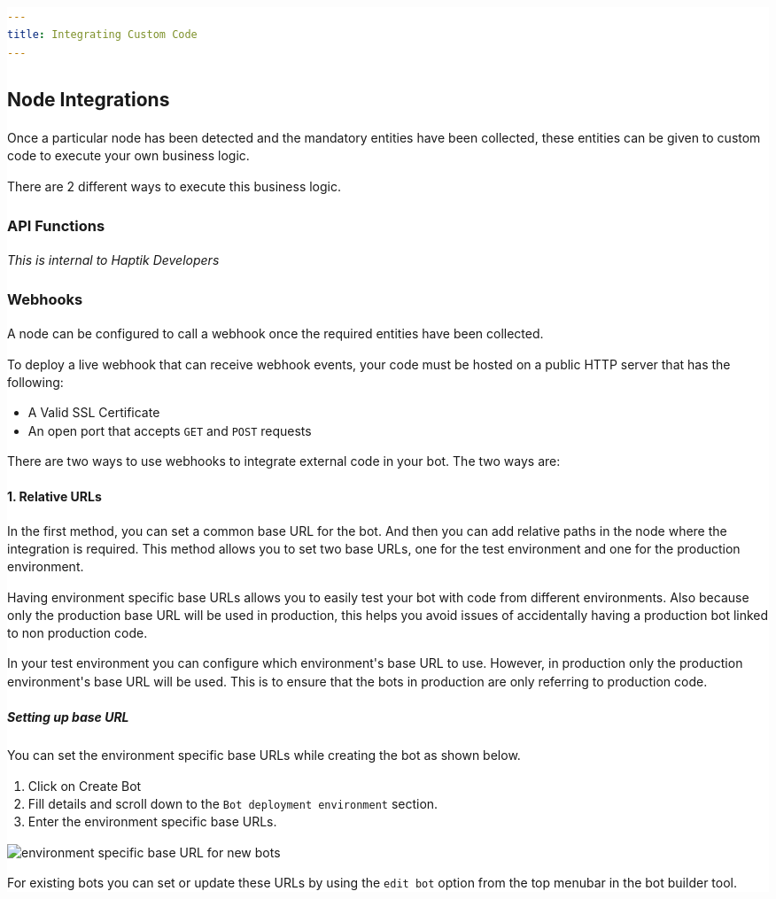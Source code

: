 ```yaml
---
title: Integrating Custom Code
---
```


## Node Integrations
Once a particular node has been detected and the mandatory entities have been collected, these entities can be given to custom code to execute your own business logic.

There are 2 different ways to execute this business logic.

### API Functions

_This is internal to Haptik Developers_

### Webhooks

A node can be configured to call a webhook once the required entities have been collected.

To deploy a live webhook that can receive webhook events, your code must be hosted on a public HTTP server that has the following:

- A Valid SSL Certificate
- An open port that accepts `GET` and `POST` requests

There are two ways to use webhooks to integrate external code in your bot. The two ways are:

#### 1. Relative URLs

In the first method, you can set a common base URL for the bot. And then you can add relative paths in the node where the integration is required. This method allows you to set two base URLs, one for the test environment and one for the production environment.

Having environment specific base URLs allows you to easily test your bot with code from different environments. Also because only the production base URL will be used in production, this helps you avoid issues of accidentally having a production bot linked to non production code.

In your test environment you can configure which environment's base URL to use. However, in production only the production environment's base URL will be used. This is to ensure that the bots in production are only referring to production code.


##### Setting up base URL
You can set the environment specific base URLs while creating the bot as shown below.

1. Click on Create Bot
2. Fill details and scroll down to the `Bot deployment environment` section.
3. Enter the environment specific base URLs.

![environment specific base URL for new bots](assets/integrating_custom_code_env_base_url_new_bot.png)


For existing bots you can set or update these URLs by using the `edit bot` option from the top menubar in the bot builder tool.
